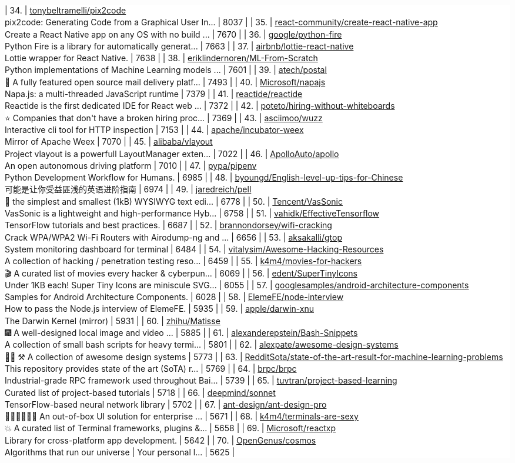 | 34. | [tonybeltramelli/pix2code](https://github.com/tonybeltramelli/pix2code) <br/>pix2code: Generating Code from a Graphical User In... | 8037 |
| 35. | [react-community/create-react-native-app](https://github.com/react-community/create-react-native-app) <br/>Create a React Native app on any OS with no build ... | 7670 |
| 36. | [google/python-fire](https://github.com/google/python-fire) <br/>Python Fire is a library for automatically generat... | 7663 |
| 37. | [airbnb/lottie-react-native](https://github.com/airbnb/lottie-react-native) <br/>Lottie wrapper for React Native. | 7638 |
| 38. | [eriklindernoren/ML-From-Scratch](https://github.com/eriklindernoren/ML-From-Scratch) <br/>Python implementations of Machine Learning models ... | 7601 |
| 39. | [atech/postal](https://github.com/atech/postal) <br/>📨 A fully featured open source mail delivery platf... | 7493 |
| 40. | [Microsoft/napajs](https://github.com/Microsoft/napajs) <br/>Napa.js: a multi-threaded JavaScript runtime | 7379 |
| 41. | [reactide/reactide](https://github.com/reactide/reactide) <br/>Reactide is the first dedicated IDE for React web ... | 7372 |
| 42. | [poteto/hiring-without-whiteboards](https://github.com/poteto/hiring-without-whiteboards) <br/>⭐️  Companies that don't have a broken hiring proc... | 7369 |
| 43. | [asciimoo/wuzz](https://github.com/asciimoo/wuzz) <br/>Interactive cli tool for HTTP inspection | 7153 |
| 44. | [apache/incubator-weex](https://github.com/apache/incubator-weex) <br/>Mirror of Apache Weex | 7070 |
| 45. | [alibaba/vlayout](https://github.com/alibaba/vlayout) <br/>Project vlayout is a powerfull LayoutManager exten... | 7022 |
| 46. | [ApolloAuto/apollo](https://github.com/ApolloAuto/apollo) <br/>An open autonomous driving platform | 7010 |
| 47. | [pypa/pipenv](https://github.com/pypa/pipenv) <br/>Python Development Workflow for Humans. | 6985 |
| 48. | [byoungd/English-level-up-tips-for-Chinese](https://github.com/byoungd/English-level-up-tips-for-Chinese) <br/>可能是让你受益匪浅的英语进阶指南 | 6974 |
| 49. | [jaredreich/pell](https://github.com/jaredreich/pell) <br/>📝 the simplest and smallest (1kB) WYSIWYG text edi... | 6778 |
| 50. | [Tencent/VasSonic](https://github.com/Tencent/VasSonic) <br/>VasSonic is a lightweight and high-performance Hyb... | 6758 |
| 51. | [vahidk/EffectiveTensorflow](https://github.com/vahidk/EffectiveTensorflow) <br/>TensorFlow tutorials and best practices. | 6687 |
| 52. | [brannondorsey/wifi-cracking](https://github.com/brannondorsey/wifi-cracking) <br/>Crack WPA/WPA2 Wi-Fi Routers with Airodump-ng and ... | 6656 |
| 53. | [aksakalli/gtop](https://github.com/aksakalli/gtop) <br/>System monitoring dashboard for terminal | 6484 |
| 54. | [vitalysim/Awesome-Hacking-Resources](https://github.com/vitalysim/Awesome-Hacking-Resources) <br/>A collection of hacking / penetration testing reso... | 6459 |
| 55. | [k4m4/movies-for-hackers](https://github.com/k4m4/movies-for-hackers) <br/>🎬 A curated list of movies every hacker & cyberpun... | 6069 |
| 56. | [edent/SuperTinyIcons](https://github.com/edent/SuperTinyIcons) <br/>Under 1KB each! Super Tiny Icons are miniscule SVG... | 6055 |
| 57. | [googlesamples/android-architecture-components](https://github.com/googlesamples/android-architecture-components) <br/>Samples for Android Architecture Components. | 6028 |
| 58. | [ElemeFE/node-interview](https://github.com/ElemeFE/node-interview) <br/>How to pass the Node.js interview of ElemeFE. | 5935 |
| 59. | [apple/darwin-xnu](https://github.com/apple/darwin-xnu) <br/>The Darwin Kernel (mirror) | 5931 |
| 60. | [zhihu/Matisse](https://github.com/zhihu/Matisse) <br/>:fireworks: A well-designed local image and video ... | 5885 |
| 61. | [alexanderepstein/Bash-Snippets](https://github.com/alexanderepstein/Bash-Snippets) <br/>A collection of small bash scripts for heavy termi... | 5801 |
| 62. | [alexpate/awesome-design-systems](https://github.com/alexpate/awesome-design-systems) <br/>💅🏻 ⚒ A collection of awesome design systems | 5773 |
| 63. | [RedditSota/state-of-the-art-result-for-machine-learning-problems](https://github.com/RedditSota/state-of-the-art-result-for-machine-learning-problems) <br/>This repository provides state of the art (SoTA) r... | 5769 |
| 64. | [brpc/brpc](https://github.com/brpc/brpc) <br/>Industrial-grade RPC framework used throughout Bai... | 5739 |
| 65. | [tuvtran/project-based-learning](https://github.com/tuvtran/project-based-learning) <br/>Curated list of project-based tutorials | 5718 |
| 66. | [deepmind/sonnet](https://github.com/deepmind/sonnet) <br/>TensorFlow-based neural network library | 5702 |
| 67. | [ant-design/ant-design-pro](https://github.com/ant-design/ant-design-pro) <br/>👨🏻‍💻👩🏻‍💻 An out-of-box UI solution for enterprise ... | 5671 |
| 68. | [k4m4/terminals-are-sexy](https://github.com/k4m4/terminals-are-sexy) <br/>💥 A curated list of Terminal frameworks, plugins &... | 5658 |
| 69. | [Microsoft/reactxp](https://github.com/Microsoft/reactxp) <br/>Library for cross-platform app development. | 5642 |
| 70. | [OpenGenus/cosmos](https://github.com/OpenGenus/cosmos) <br/>Algorithms that run our universe | Your personal l... | 5625 |